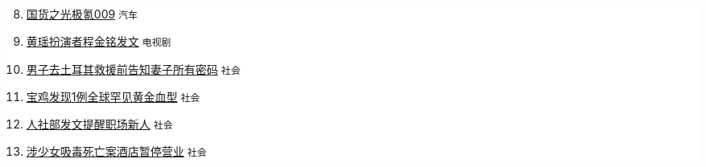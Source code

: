 8. [国货之光极氪009](https://m.weibo.cn/search?containerid=100103type%3D1%26t%3D10%26q%3D%23%E5%9B%BD%E8%B4%A7%E4%B9%8B%E5%85%89%E6%9E%81%E6%B0%AA009%23&stream_entry_id=31&isnewpage=1&extparam=seat%3D1%26dgr%3D0%26filter_type%3Drealtimehot%26c_type%3D31%26topic_ad%3D1%26stream_entry_id%3D31%26cate%3D5001%26band_rank%3D7%26adid%3D179769%26q%3D%2523%25E5%259B%25BD%25E8%25B4%25A7%25E4%25B9%258B%25E5%2585%2589%25E6%259E%2581%25E6%25B0%25AA009%2523%26pos%3D6%26lcate%3D5001%26display_time%3D1675870265%26pre_seqid%3D167587026525705346208&luicode=10000011&lfid=106003type%3D25%26t%3D3%26disable_hot%3D1%26filter_type%3Drealtimehot) `汽车` 

9. [黄瑶扮演者程金铭发文](https://m.weibo.cn/search?containerid=100103type%3D1%26t%3D10%26q%3D%23%E9%BB%84%E7%91%B6%E6%89%AE%E6%BC%94%E8%80%85%E7%A8%8B%E9%87%91%E9%93%AD%E5%8F%91%E6%96%87%23&stream_entry_id=31&isnewpage=1&extparam=seat%3D1%26dgr%3D0%26flag%3D0%26c_type%3D31%26filter_type%3Drealtimehot%26stream_entry_id%3D31%26cate%3D5001%26band_rank%3D7%26q%3D%2523%25E9%25BB%2584%25E7%2591%25B6%25E6%2589%25AE%25E6%25BC%2594%25E8%2580%2585%25E7%25A8%258B%25E9%2587%2591%25E9%2593%25AD%25E5%258F%2591%25E6%2596%2587%2523%26pos%3D7%26lcate%3D5001%26realpos%3D7%26display_time%3D1675870265%26pre_seqid%3D167587026525705346208&luicode=10000011&lfid=106003type%3D25%26t%3D3%26disable_hot%3D1%26filter_type%3Drealtimehot) `电视剧` 

10. [男子去土耳其救援前告知妻子所有密码](https://m.weibo.cn/search?containerid=100103type%3D1%26t%3D10%26q%3D%23%E7%94%B7%E5%AD%90%E5%8E%BB%E5%9C%9F%E8%80%B3%E5%85%B6%E6%95%91%E6%8F%B4%E5%89%8D%E5%91%8A%E7%9F%A5%E5%A6%BB%E5%AD%90%E6%89%80%E6%9C%89%E5%AF%86%E7%A0%81%23&stream_entry_id=31&isnewpage=1&extparam=seat%3D1%26dgr%3D0%26flag%3D1%26c_type%3D31%26filter_type%3Drealtimehot%26stream_entry_id%3D31%26cate%3D5001%26band_rank%3D8%26q%3D%2523%25E7%2594%25B7%25E5%25AD%2590%25E5%258E%25BB%25E5%259C%259F%25E8%2580%25B3%25E5%2585%25B6%25E6%2595%2591%25E6%258F%25B4%25E5%2589%258D%25E5%2591%258A%25E7%259F%25A5%25E5%25A6%25BB%25E5%25AD%2590%25E6%2589%2580%25E6%259C%2589%25E5%25AF%2586%25E7%25A0%2581%2523%26pos%3D8%26lcate%3D5001%26realpos%3D8%26display_time%3D1675870265%26pre_seqid%3D167587026525705346208&luicode=10000011&lfid=106003type%3D25%26t%3D3%26disable_hot%3D1%26filter_type%3Drealtimehot) `社会` 

11. [宝鸡发现1例全球罕见黄金血型](https://m.weibo.cn/search?containerid=100103type%3D1%26t%3D10%26q%3D%23%E5%AE%9D%E9%B8%A1%E5%8F%91%E7%8E%B01%E4%BE%8B%E5%85%A8%E7%90%83%E7%BD%95%E8%A7%81%E9%BB%84%E9%87%91%E8%A1%80%E5%9E%8B%23&stream_entry_id=31&isnewpage=1&extparam=seat%3D1%26dgr%3D0%26flag%3D2%26c_type%3D31%26filter_type%3Drealtimehot%26stream_entry_id%3D31%26cate%3D5001%26band_rank%3D9%26q%3D%2523%25E5%25AE%259D%25E9%25B8%25A1%25E5%258F%2591%25E7%258E%25B01%25E4%25BE%258B%25E5%2585%25A8%25E7%2590%2583%25E7%25BD%2595%25E8%25A7%2581%25E9%25BB%2584%25E9%2587%2591%25E8%25A1%2580%25E5%259E%258B%2523%26pos%3D9%26lcate%3D5001%26realpos%3D9%26display_time%3D1675870265%26pre_seqid%3D167587026525705346208&luicode=10000011&lfid=106003type%3D25%26t%3D3%26disable_hot%3D1%26filter_type%3Drealtimehot) `社会` 

12. [人社部发文提醒职场新人](https://m.weibo.cn/search?containerid=100103type%3D1%26t%3D10%26q%3D%23%E4%BA%BA%E7%A4%BE%E9%83%A8%E5%8F%91%E6%96%87%E6%8F%90%E9%86%92%E8%81%8C%E5%9C%BA%E6%96%B0%E4%BA%BA%23&stream_entry_id=31&isnewpage=1&extparam=seat%3D1%26dgr%3D0%26flag%3D1%26c_type%3D31%26filter_type%3Drealtimehot%26stream_entry_id%3D31%26cate%3D5001%26band_rank%3D10%26q%3D%2523%25E4%25BA%25BA%25E7%25A4%25BE%25E9%2583%25A8%25E5%258F%2591%25E6%2596%2587%25E6%258F%2590%25E9%2586%2592%25E8%2581%258C%25E5%259C%25BA%25E6%2596%25B0%25E4%25BA%25BA%2523%26pos%3D10%26lcate%3D5001%26realpos%3D10%26display_time%3D1675870265%26pre_seqid%3D167587026525705346208&luicode=10000011&lfid=106003type%3D25%26t%3D3%26disable_hot%3D1%26filter_type%3Drealtimehot) `社会` 

13. [涉少女吸毒死亡案酒店暂停营业](https://m.weibo.cn/search?containerid=100103type%3D1%26t%3D10%26q%3D%23%E6%B6%89%E5%B0%91%E5%A5%B3%E5%90%B8%E6%AF%92%E6%AD%BB%E4%BA%A1%E6%A1%88%E9%85%92%E5%BA%97%E6%9A%82%E5%81%9C%E8%90%A5%E4%B8%9A%23&stream_entry_id=31&isnewpage=1&extparam=seat%3D1%26dgr%3D0%26flag%3D2%26c_type%3D31%26filter_type%3Drealtimehot%26stream_entry_id%3D31%26cate%3D5001%26band_rank%3D11%26q%3D%2523%25E6%25B6%2589%25E5%25B0%2591%25E5%25A5%25B3%25E5%2590%25B8%25E6%25AF%2592%25E6%25AD%25BB%25E4%25BA%25A1%25E6%25A1%2588%25E9%2585%2592%25E5%25BA%2597%25E6%259A%2582%25E5%2581%259C%25E8%2590%25A5%25E4%25B8%259A%2523%26pos%3D11%26lcate%3D5001%26realpos%3D11%26display_time%3D1675870265%26pre_seqid%3D167587026525705346208&luicode=10000011&lfid=106003type%3D25%26t%3D3%26disable_hot%3D1%26filter_type%3Drealtimehot) `社会` 
